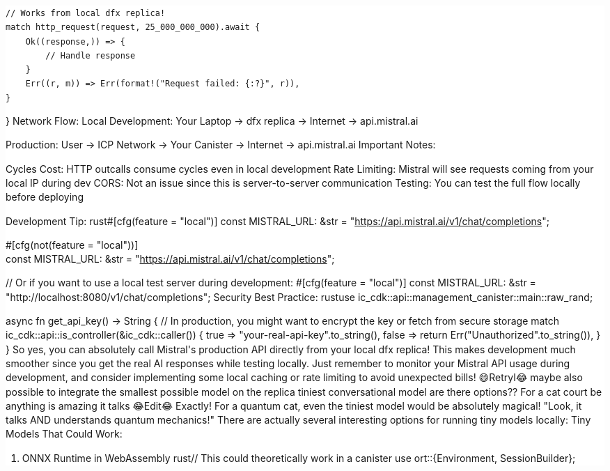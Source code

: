     // Works from local dfx replica!
    match http_request(request, 25_000_000_000).await {
        Ok((response,)) => {
            // Handle response
        }
        Err((r, m)) => Err(format!("Request failed: {:?}", r)),
    }
}
Network Flow:
Local Development:
Your Laptop → dfx replica → Internet → api.mistral.ai

Production:
User → ICP Network → Your Canister → Internet → api.mistral.ai
Important Notes:

Cycles Cost: HTTP outcalls consume cycles even in local development
Rate Limiting: Mistral will see requests coming from your local IP during dev
CORS: Not an issue since this is server-to-server communication
Testing: You can test the full flow locally before deploying

Development Tip:
rust#[cfg(feature = "local")]
const MISTRAL_URL: &str = "https://api.mistral.ai/v1/chat/completions";

#[cfg(not(feature = "local"))]  
const MISTRAL_URL: &str = "https://api.mistral.ai/v1/chat/completions";

// Or if you want to use a local test server during development:
#[cfg(feature = "local")]
const MISTRAL_URL: &str = "http://localhost:8080/v1/chat/completions";
Security Best Practice:
rustuse ic_cdk::api::management_canister::main::raw_rand;

async fn get_api_key() -> String {
    // In production, you might want to encrypt the key or fetch from secure storage
    match ic_cdk::api::is_controller(&ic_cdk::caller()) {
        true => "your-real-api-key".to_string(),
        false => return Err("Unauthorized".to_string()),
    }
}
So yes, you can absolutely call Mistral's production API directly from your local dfx replica! This makes development much smoother since you get the real AI responses while testing locally.
Just remember to monitor your Mistral API usage during development, and consider implementing some local caching or rate limiting to avoid unexpected bills! 😄RetryI😂 maybe also possible to integrate the smallest possible model on the replica tiniest conversational model are there options?? For a cat court be anything is amazing it talks 😂Edit😂 Exactly! For a quantum cat, even the tiniest model would be absolutely magical! "Look, it talks AND understands quantum mechanics!"
There are actually several interesting options for running tiny models locally:
Tiny Models That Could Work:
1. ONNX Runtime in WebAssembly
rust// This could theoretically work in a canister
use ort::{Environment, SessionBuilder};
